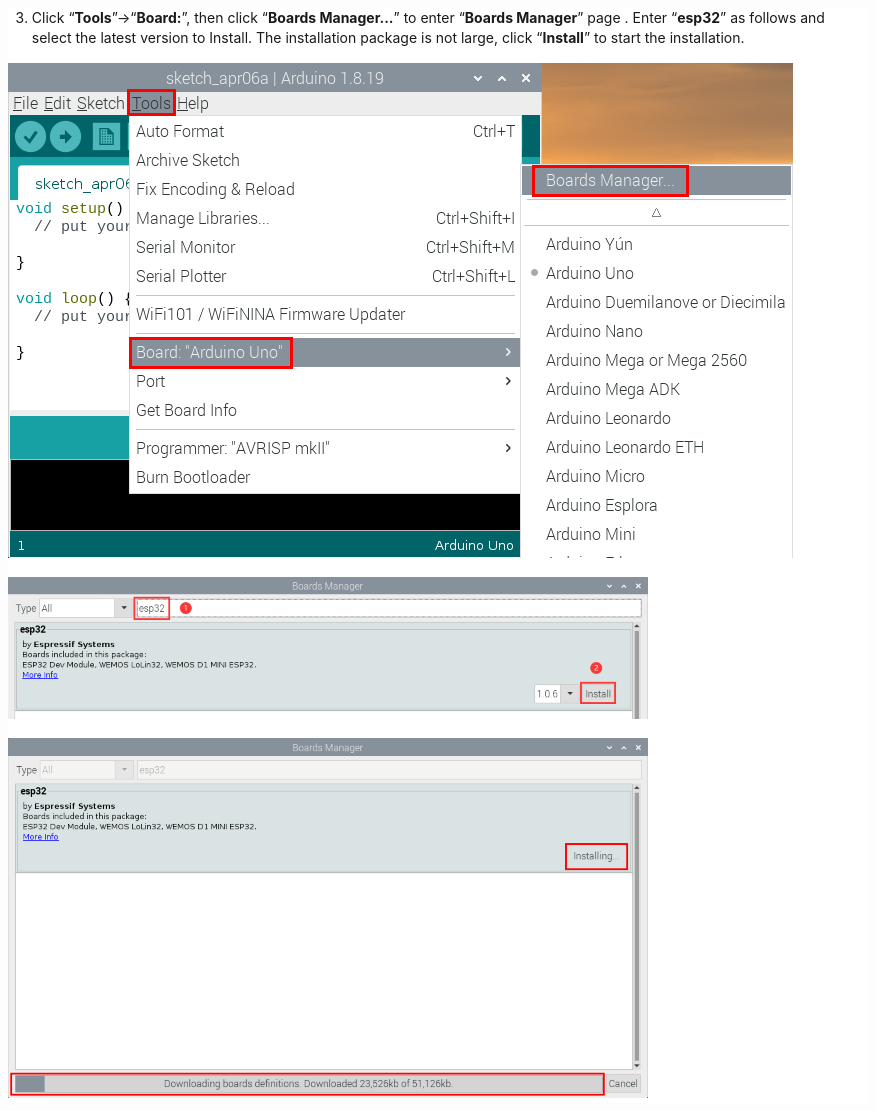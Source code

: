 3.  Click “**Tools**”→“**Board:**”, then click “**Boards Manager...**” to enter “**Boards Manager**” page . Enter “**esp32**” as follows and
select the latest version to Install. The installation package is not large, click “**Install**” to start the installation.

![](./media/ca9d80ba478d379d40afe119d60ec8cf-1699357112070-91.png)

![](./media/b6d62e4c9cb8f530dc49b8ee92ecd76e-1699357112070-92.png)

![](./media/1eaf35ef0b85b62a54733c2887bbced6-1699357112071-93.png)
